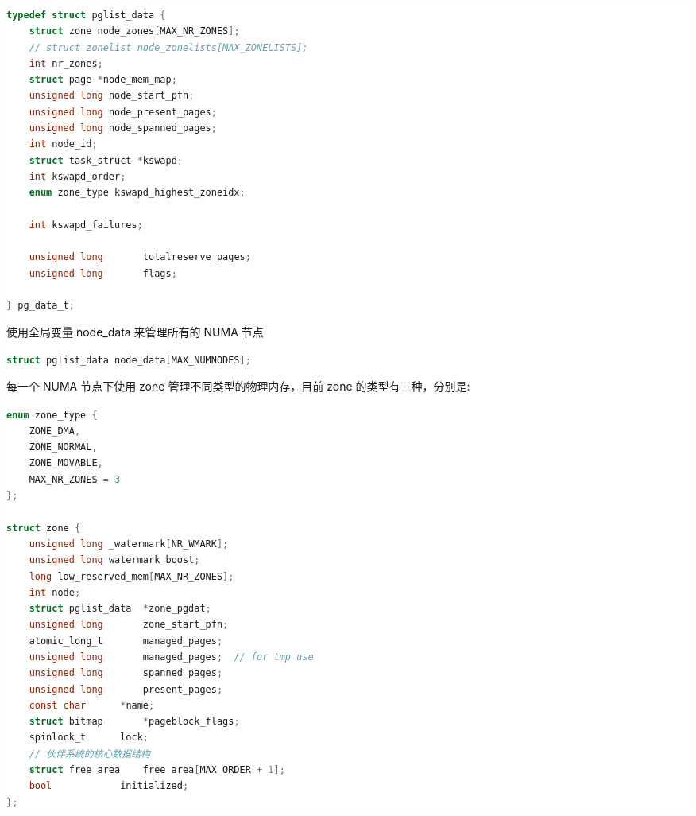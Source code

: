 ```c
typedef struct pglist_data {
	struct zone node_zones[MAX_NR_ZONES];
	// struct zonelist node_zonelists[MAX_ZONELISTS];
	int nr_zones;
	struct page *node_mem_map;
	unsigned long node_start_pfn;
	unsigned long node_present_pages;
	unsigned long node_spanned_pages;
	int node_id;
	struct task_struct *kswapd;
	int kswapd_order;
	enum zone_type kswapd_highest_zoneidx;

	int kswapd_failures;

	unsigned long		totalreserve_pages;
	unsigned long		flags;

} pg_data_t;
```

使用全局变量 node_data 来管理所有的 NUMA 节点

```c
struct pglist_data node_data[MAX_NUMNODES];
```

每一个 NUMA 节点下使用 zone 管理不同类型的物理内存，目前 zone 的类型有三种，分别是:

```c
enum zone_type {
	ZONE_DMA,
	ZONE_NORMAL,
	ZONE_MOVABLE,
	MAX_NR_ZONES = 3
};

struct zone {
	unsigned long _watermark[NR_WMARK];
	unsigned long watermark_boost;
	long low_reserved_mem[MAX_NR_ZONES];
	int node;
	struct pglist_data	*zone_pgdat;
	unsigned long		zone_start_pfn;
	atomic_long_t		managed_pages;
	unsigned long		managed_pages;	// for tmp use
	unsigned long		spanned_pages;
	unsigned long		present_pages;
	const char		*name;
	struct bitmap		*pageblock_flags;
	spinlock_t		lock;
	// 伙伴系统的核心数据结构
	struct free_area	free_area[MAX_ORDER + 1];
	bool			initialized;
};
```
